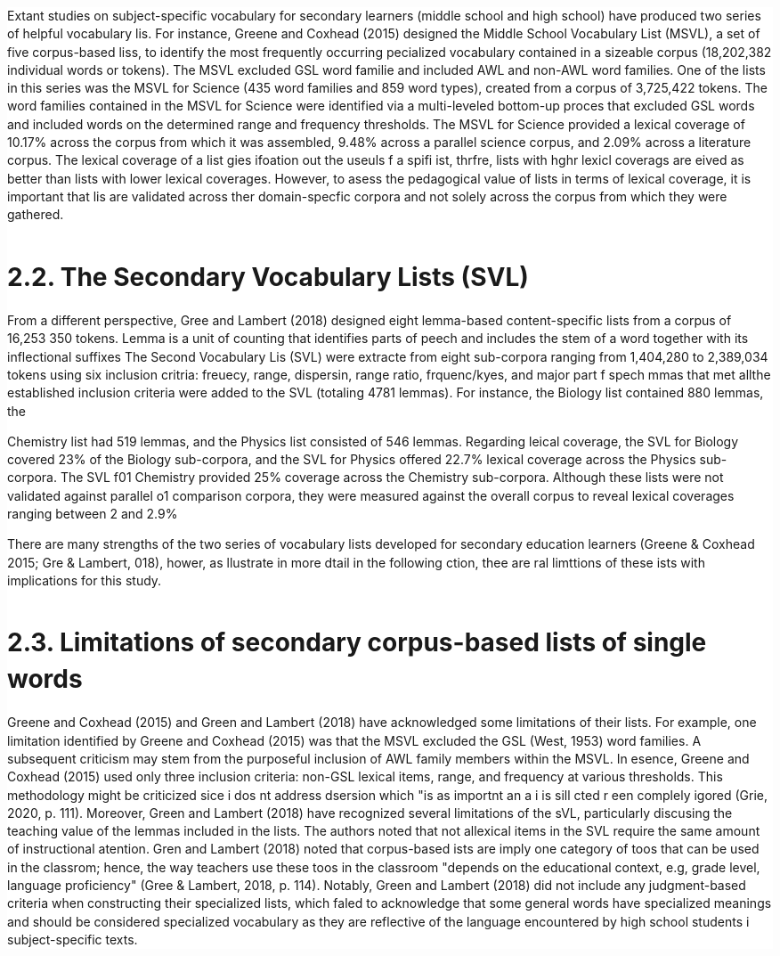 Extant studies on subject-specific vocabulary for secondary learners (middle school and high school) have produced two series of helpful vocabulary lis. For instance, Greene and Coxhead (2015) designed the Middle School Vocabulary List (MSVL), a set of five corpus-based liss, to identify the most frequently occurring pecialized vocabulary contained in a sizeable corpus (18,202,382 individual words or tokens). The MSVL excluded GSL word familie and included AWL and non-AWL word families. One of the lists in this series was the MSVL for Science (435 word families and 859 word types), created from a corpus of 3,725,422 tokens. The word families contained in the MSVL for Science were identified via a multi-leveled bottom-up proces that excluded GSL words and included words on the determined range and frequency thresholds. The MSVL for Science provided a lexical coverage of $1 0 . 1 7 \%$ across the corpus from which it was assembled, $9 . 4 8 \%$ across a parallel science corpus, and $2 . 0 9 \%$ across a literature corpus. The lexical coverage of a list gies ifoation out the useuls f a spifi ist, thrfre, lists with hghr lexicl coverags are eived as better than lists with lower lexical coverages. However, to asess the pedagogical value of lists in terms of lexical coverage, it is important that lis are validated across ther domain-specfic corpora and not solely across the corpus from which they were gathered.

# 2.2. The Secondary Vocabulary Lists (SVL)

From a different perspective, Gree and Lambert (2018) designed eight lemma-based content-specific lists from a corpus of 16,253 350 tokens. Lemma is a unit of counting that identifies parts of peech and includes the stem of a word together with its inflectional suffixes The Second Vocabulary Lis (SVL) were extracte from eight sub-corpora ranging from 1,404,280 to 2,389,034 tokens using six inclusion critria: freuecy, range, dispersin, range ratio, frquenc/kyes, and  major part f spech mmas that met allthe established inclusion criteria were added to the SVL (totaling 4781 lemmas). For instance, the Biology list contained 880 lemmas, the

Chemistry list had 519 lemmas, and the Physics list consisted of 546 lemmas. Regarding leical coverage, the SVL for Biology covered $2 3 \%$ of the Biology sub-corpora, and the SVL for Physics offered $2 2 . 7 \%$ lexical coverage across the Physics sub-corpora. The SVL f01 Chemistry provided $2 5 \%$ coverage across the Chemistry sub-corpora. Although these lists were not validated against parallel o1 comparison corpora, they were measured against the overall corpus to reveal lexical coverages ranging between 2 and $2 . 9 \%$

There are many strengths of the two series of vocabulary lists developed for secondary education learners (Greene & Coxhead 2015; Gre & Lambert, 018), hower, as llustrate in more dtail in the following ction, thee are ral limttions of these ists with implications for this study.

# 2.3. Limitations of secondary corpus-based lists of single words

Greene and Coxhead (2015) and Green and Lambert (2018) have acknowledged some limitations of their lists. For example, one limitation identified by Greene and Coxhead (2015) was that the MSVL excluded the GSL (West, 1953) word families. A subsequent criticism may stem from the purposeful inclusion of AWL family members within the MSVL. In esence, Greene and Coxhead (2015) used only three inclusion criteria: non-GSL lexical items, range, and frequency at various thresholds. This methodology might be criticized sice i dos nt address dsersion which "is as importnt an  a i is sill cted r een complely igored (Grie, 2020, p. 111). Moreover, Green and Lambert (2018) have recognized several limitations of the sVL, particularly discusing the teaching value of the lemmas included in the lists. The authors noted that not allexical items in the SVL require the same amount of instructional atention. Gren and Lambert (2018) noted that corpus-based ists are imply one category of toos that can be used in the classrom; hence, the way teachers use these toos in the classroom "depends on the educational context, e.g, grade level, language proficiency" (Gree & Lambert, 2018, p. 114). Notably, Green and Lambert (2018) did not include any judgment-based criteria when constructing their specialized lists, which faled to acknowledge that some general words have specialized meanings and should be considered specialized vocabulary as they are reflective of the language encountered by high school students i subject-specific texts.

